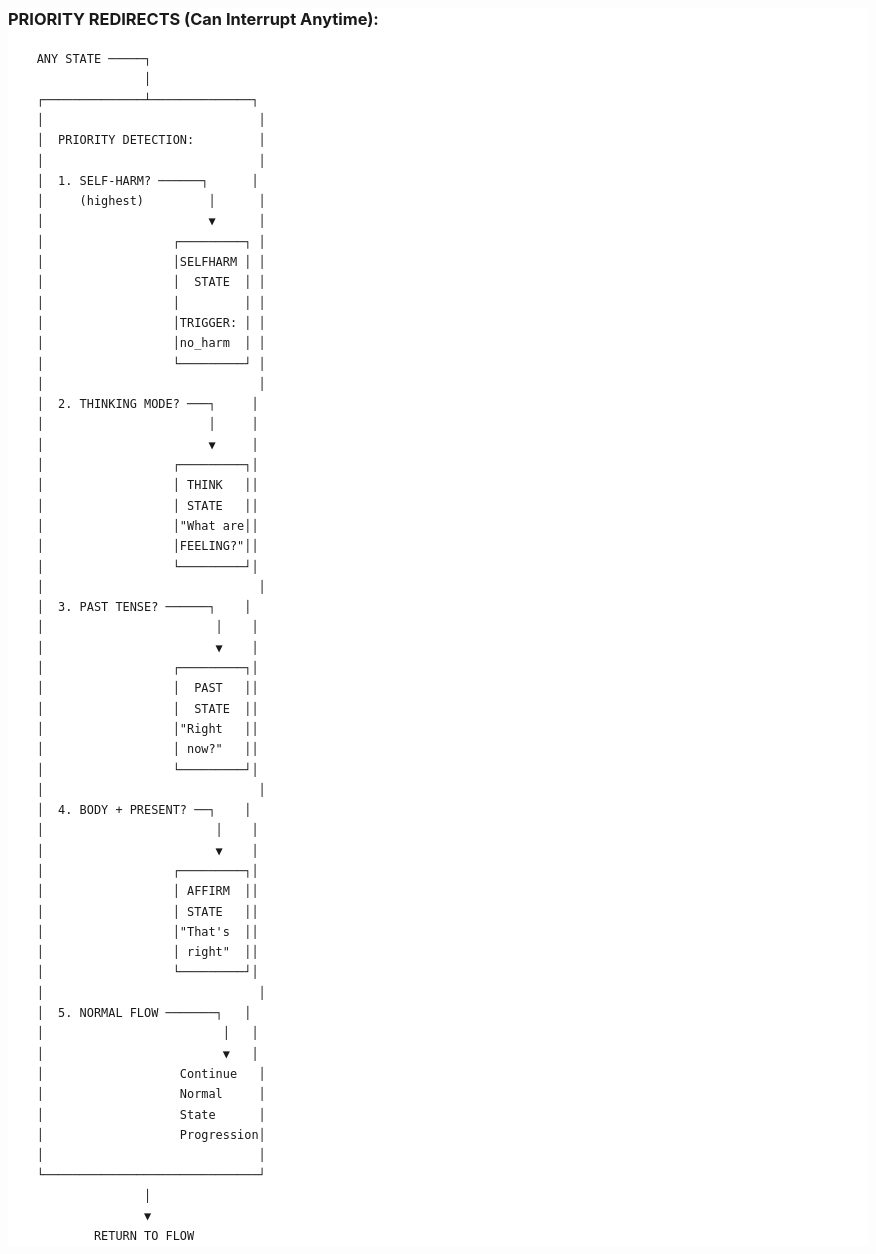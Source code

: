 ### **PRIORITY REDIRECTS (Can Interrupt Anytime):**

```
    ANY STATE ─────┐
                   │
    ┌──────────────┴──────────────┐
    │                              │
    │  PRIORITY DETECTION:         │
    │                              │
    │  1. SELF-HARM? ──────┐      │
    │     (highest)         │      │
    │                       ▼      │
    │                  ┌─────────┐ │
    │                  │SELFHARM │ │
    │                  │  STATE  │ │
    │                  │         │ │
    │                  │TRIGGER: │ │
    │                  │no_harm  │ │
    │                  └─────────┘ │
    │                              │
    │  2. THINKING MODE? ───┐     │
    │                       │     │
    │                       ▼     │
    │                  ┌─────────┐│
    │                  │ THINK   ││
    │                  │ STATE   ││
    │                  │"What are││
    │                  │FEELING?"││
    │                  └─────────┘│
    │                              │
    │  3. PAST TENSE? ──────┐    │
    │                        │    │
    │                        ▼    │
    │                  ┌─────────┐│
    │                  │  PAST   ││
    │                  │  STATE  ││
    │                  │"Right   ││
    │                  │ now?"   ││
    │                  └─────────┘│
    │                              │
    │  4. BODY + PRESENT? ──┐    │
    │                        │    │
    │                        ▼    │
    │                  ┌─────────┐│
    │                  │ AFFIRM  ││
    │                  │ STATE   ││
    │                  │"That's  ││
    │                  │ right"  ││
    │                  └─────────┘│
    │                              │
    │  5. NORMAL FLOW ───────┐   │
    │                         │   │
    │                         ▼   │
    │                   Continue   │
    │                   Normal     │
    │                   State      │
    │                   Progression│
    │                              │
    └──────────────────────────────┘
                   │
                   ▼
            RETURN TO FLOW
```
